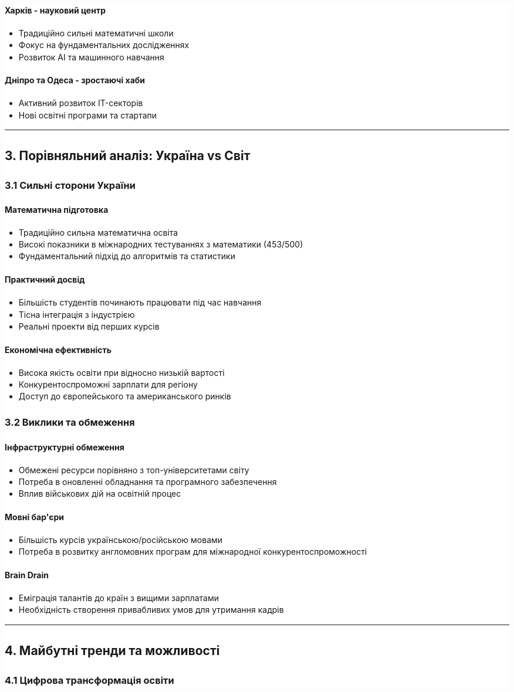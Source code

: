 #### Харків - науковий центр
- Традиційно сильні математичні школи
- Фокус на фундаментальних дослідженнях
- Розвиток AI та машинного навчання

#### Дніпро та Одеса - зростаючі хаби
- Активний розвиток IT-секторів
- Нові освітні програми та стартапи

---

## 3. Порівняльний аналіз: Україна vs Світ

### 3.1 Сильні сторони України

#### Математична підготовка
- Традиційно сильна математична освіта
- Високі показники в міжнародних тестуваннях з математики (453/500)
- Фундаментальний підхід до алгоритмів та статистики

#### Практичний досвід
- Більшість студентів починають працювати під час навчання
- Тісна інтеграція з індустрією
- Реальні проекти від перших курсів

#### Економічна ефективність
- Висока якість освіти при відносно низькій вартості
- Конкурентоспроможні зарплати для регіону
- Доступ до європейського та американського ринків

### 3.2 Виклики та обмеження

#### Інфраструктурні обмеження
- Обмежені ресурси порівняно з топ-університетами світу
- Потреба в оновленні обладнання та програмного забезпечення
- Вплив військових дій на освітній процес

#### Мовні бар'єри
- Більшість курсів українською/російською мовами
- Потреба в розвитку англомовних програм для міжнародної конкурентоспроможності

#### Brain Drain
- Еміграція талантів до країн з вищими зарплатами
- Необхідність створення привабливих умов для утримання кадрів

---

## 4. Майбутні тренди та можливості

### 4.1 Цифрова трансформація освіти
